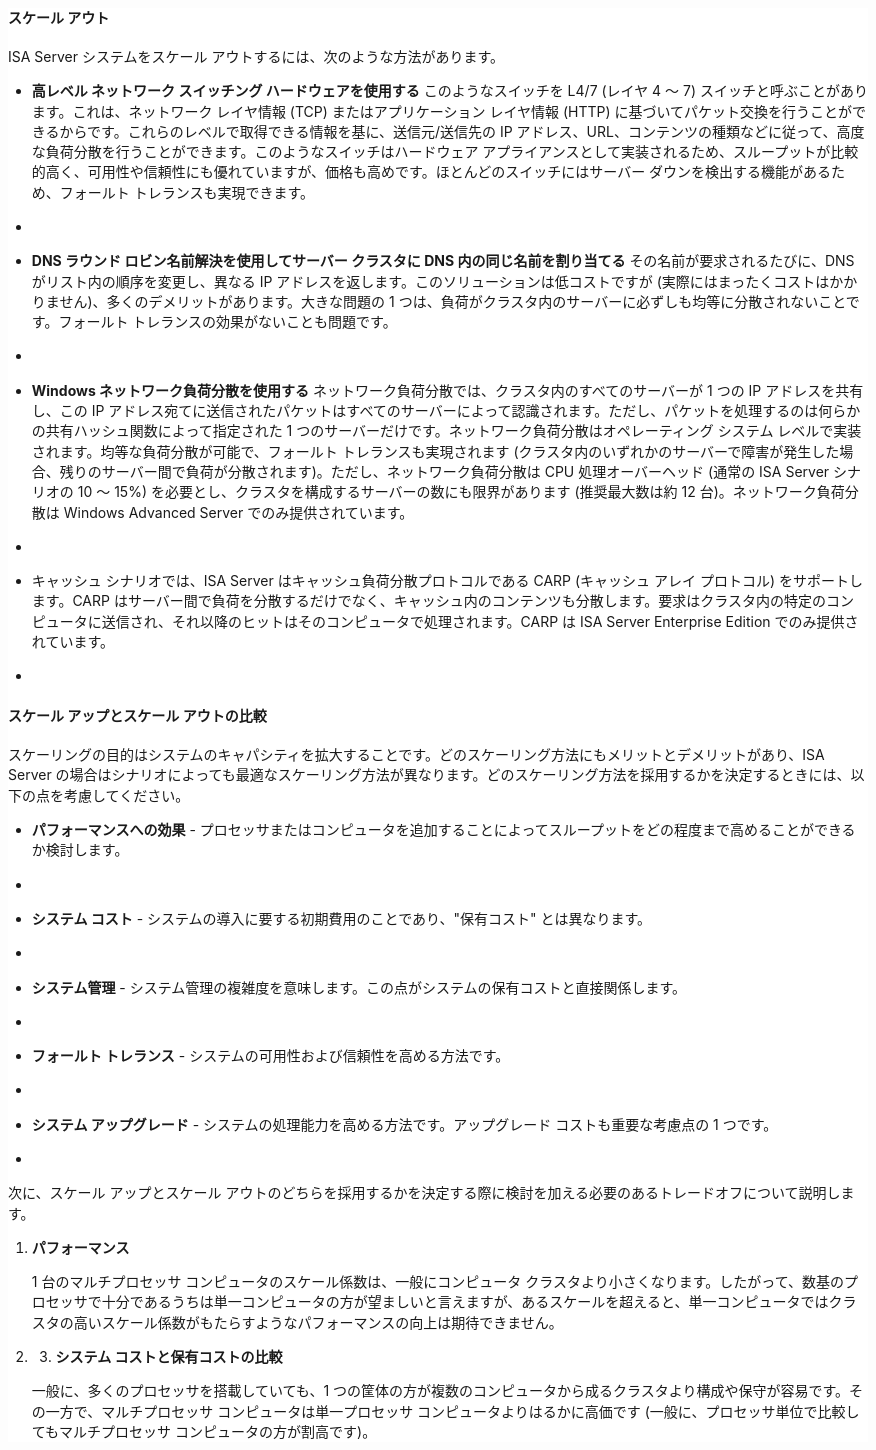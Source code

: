 #### スケール アウト
  
ISA Server システムをスケール アウトするには、次のような方法があります。
  
-   **高レベル ネットワーク スイッチング ハードウェアを使用する** このようなスイッチを L4/7 (レイヤ 4 ～ 7) スイッチと呼ぶことがあります。これは、ネットワーク レイヤ情報 (TCP) またはアプリケーション レイヤ情報 (HTTP) に基づいてパケット交換を行うことができるからです。これらのレベルで取得できる情報を基に、送信元/送信先の IP アドレス、URL、コンテンツの種類などに従って、高度な負荷分散を行うことができます。このようなスイッチはハードウェア アプライアンスとして実装されるため、スループットが比較的高く、可用性や信頼性にも優れていますが、価格も高めです。ほとんどのスイッチにはサーバー ダウンを検出する機能があるため、フォールト トレランスも実現できます。
  
-     
-   **DNS ラウンド ロビン名前解決を使用してサーバー クラスタに DNS 内の同じ名前を割り当てる** その名前が要求されるたびに、DNS がリスト内の順序を変更し、異なる IP アドレスを返します。このソリューションは低コストですが (実際にはまったくコストはかかりません)、多くのデメリットがあります。大きな問題の 1 つは、負荷がクラスタ内のサーバーに必ずしも均等に分散されないことです。フォールト トレランスの効果がないことも問題です。
  
-     
-   **Windows ネットワーク負荷分散を使用する** ネットワーク負荷分散では、クラスタ内のすべてのサーバーが 1 つの IP アドレスを共有し、この IP アドレス宛てに送信されたパケットはすべてのサーバーによって認識されます。ただし、パケットを処理するのは何らかの共有ハッシュ関数によって指定された 1 つのサーバーだけです。ネットワーク負荷分散はオペレーティング システム レベルで実装されます。均等な負荷分散が可能で、フォールト トレランスも実現されます (クラスタ内のいずれかのサーバーで障害が発生した場合、残りのサーバー間で負荷が分散されます)。ただし、ネットワーク負荷分散は CPU 処理オーバーヘッド (通常の ISA Server シナリオの 10 ～ 15%) を必要とし、クラスタを構成するサーバーの数にも限界があります (推奨最大数は約 12 台)。ネットワーク負荷分散は Windows Advanced Server でのみ提供されています。
  
-     
-   キャッシュ シナリオでは、ISA Server はキャッシュ負荷分散プロトコルである CARP (キャッシュ アレイ プロトコル) をサポートします。CARP はサーバー間で負荷を分散するだけでなく、キャッシュ内のコンテンツも分散します。要求はクラスタ内の特定のコンピュータに送信され、それ以降のヒットはそのコンピュータで処理されます。CARP は ISA Server Enterprise Edition でのみ提供されています。
  
-   
  
#### スケール アップとスケール アウトの比較
  
スケーリングの目的はシステムのキャパシティを拡大することです。どのスケーリング方法にもメリットとデメリットがあり、ISA Server の場合はシナリオによっても最適なスケーリング方法が異なります。どのスケーリング方法を採用するかを決定するときには、以下の点を考慮してください。
  
-   **パフォーマンスへの効果** - プロセッサまたはコンピュータを追加することによってスループットをどの程度まで高めることができるか検討します。
  
-     
-   **システム コスト** - システムの導入に要する初期費用のことであり、"保有コスト" とは異なります。
  
-     
-   **システム管理** - システム管理の複雑度を意味します。この点がシステムの保有コストと直接関係します。
  
-     
-   **フォールト トレランス** - システムの可用性および信頼性を高める方法です。
  
-     
-   **システム アップグレード** - システムの処理能力を高める方法です。アップグレード コストも重要な考慮点の 1 つです。
  
-   
  
次に、スケール アップとスケール アウトのどちらを採用するかを決定する際に検討を加える必要のあるトレードオフについて説明します。
  
1.  **パフォーマンス**
  
    1 台のマルチプロセッサ コンピュータのスケール係数は、一般にコンピュータ クラスタより小さくなります。したがって、数基のプロセッサで十分であるうちは単一コンピュータの方が望ましいと言えますが、あるスケールを超えると、単一コンピュータではクラスタの高いスケール係数がもたらすようなパフォーマンスの向上は期待できません。
  
2.  3.  **システム コストと保有コストの比較**
  
    一般に、多くのプロセッサを搭載していても、1 つの筐体の方が複数のコンピュータから成るクラスタより構成や保守が容易です。その一方で、マルチプロセッサ コンピュータは単一プロセッサ コンピュータよりはるかに高価です (一般に、プロセッサ単位で比較してもマルチプロセッサ コンピュータの方が割高です)。
  